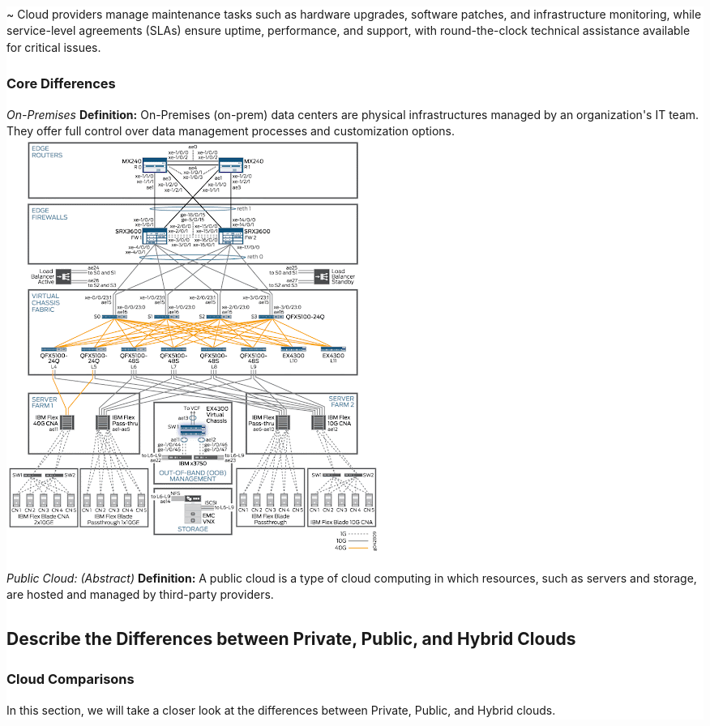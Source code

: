 ~ Cloud providers manage maintenance tasks such as hardware upgrades, software patches, and infrastructure monitoring, while service-level agreements (SLAs) ensure uptime, performance, and support, with round-the-clock technical assistance available for critical issues.

### Core Differences
*On-Premises*
**Definition:** On-Premises (on-prem) data centers are physical infrastructures managed by an organization's IT team. They offer full control over data management processes and customization options.
![alt text](diagrams/on-prem-diagram.gif)

*Public Cloud: (Abstract)*
**Definition:** A public cloud is a type of cloud computing in which resources, such as servers and storage, are hosted and managed by third-party providers.

## Describe the Differences between Private, Public, and Hybrid Clouds
### Cloud Comparisons
In this section, we will take a closer look at the differences between Private, Public, and Hybrid clouds.
